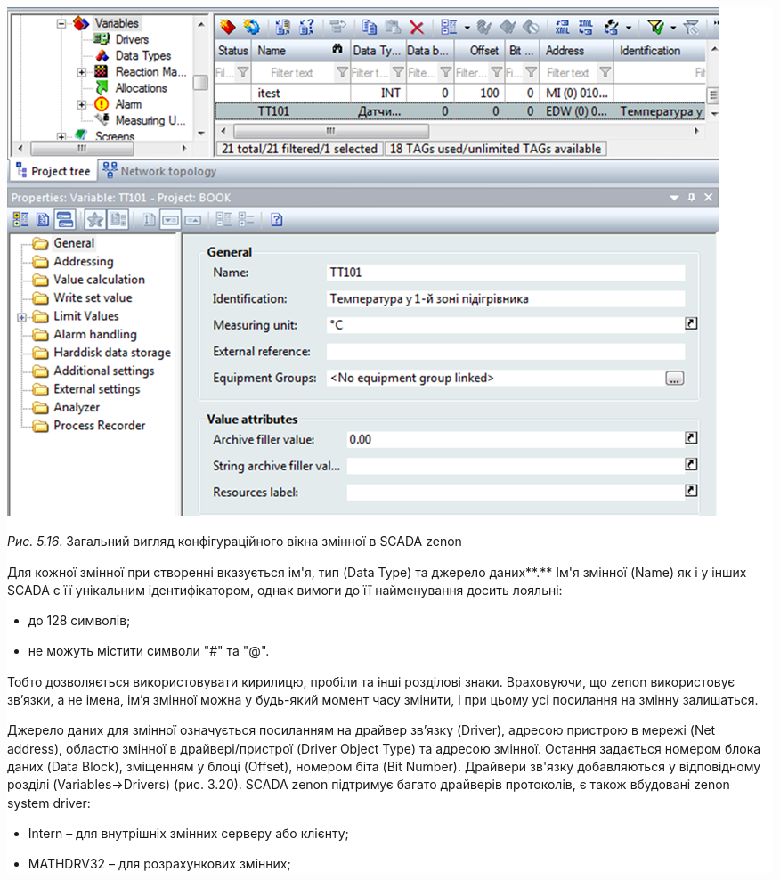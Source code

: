 ![](media5/3_19.png)                               

*Рис.* *5.16*. Загальний вигляд конфігураційного вікна змінної в SCADA zenon  

Для кожної змінної при створенні вказується ім'я, тип (Data Type) та джерело даних**.** Ім'я змінної (Name) як і у інших SCADA є її унікальним ідентифікатором, однак вимоги до її найменування досить лояльні:

- до 128 символів;

- не можуть містити символи "#" та "@". 

Тобто дозволяється використовувати кирилицю, пробіли та інші розділові знаки. Враховуючи, що zenon використовує зв’язки, а не імена, ім’я змінної можна у будь-який момент часу змінити, і при цьому усі посилання на змінну залишаться.

Джерело даних для змінної означується посиланням на драйвер зв’язку (Driver), адресою пристрою в мережі (Net address), областю змінної в драйвері/пристрої (Driver Object Type) та адресою змінної. Остання задається номером блока даних (Data Block), зміщенням у блоці (Offset), номером біта (Bit Number). Драйвери зв'язку добавляються у відповідному розділі (Variables->Drivers) (рис. 3.20). SCADA zenon підтримує багато драйверів протоколів, є також вбудовані zenon system driver:

- Intern – для внутрішніх змінних серверу або клієнту;

- MATHDRV32 – для розрахункових змінних;
